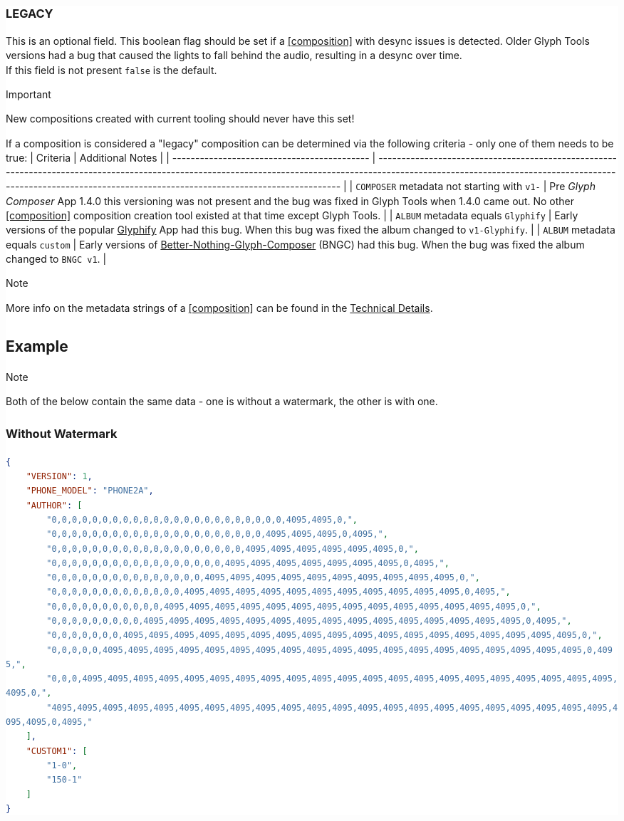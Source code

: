 ### LEGACY
This is an optional field. This boolean flag should be set if a [\[composition\]](./1_Terminology.md#compositioncompositions) with desync issues is detected. Older Glyph Tools versions had a bug that caused the lights to fall behind the audio, resulting in a desync over time.  
If this field is not present `false` is the default.

> [!IMPORTANT]
> New compositions created with current tooling should never have this set!

If a composition is considered a "legacy" composition can be determined via the following criteria - only one of them needs to be true:
| Criteria                                    | Additional Notes                                                                                                                                                                                                                                                   |
| ------------------------------------------- | ------------------------------------------------------------------------------------------------------------------------------------------------------------------------------------------------------------------------------------------------------------------ |
| `COMPOSER` metadata not starting with `v1-` | Pre *Glyph Composer* App 1.4.0 this versioning was not present and the bug was fixed in Glyph Tools when 1.4.0 came out. No other [\[composition\]](./1_Terminology.md#compositioncompositions) composition creation tool existed at that time except Glyph Tools. |
| `ALBUM` metadata equals `Glyphify`          | Early versions of the popular [Glyphify](https://play.google.com/store/apps/details?id=com.frank.glyphify) App had this bug. When this bug was fixed the album changed to `v1-Glyphify`.                                                                           |
| `ALBUM` metadata equals `custom`            | Early versions of [Better-Nothing-Glyph-Composer](https://better-nothing-glyph-composer.pages.dev/) (BNGC) had this bug. When the bug was fixed the album changed to `BNGC v1`.                                                                                    |

> [!NOTE]
> More info on the metadata strings of a [\[composition\]](./1_Terminology.md#compositioncompositions) can be found in the [Technical Details](./9_Technical%20Details.md).

## Example
> [!NOTE]
> Both of the below contain the same data - one is without a watermark, the other is with one.

### Without Watermark
```JSON
{
    "VERSION": 1,
    "PHONE_MODEL": "PHONE2A",
    "AUTHOR": [
        "0,0,0,0,0,0,0,0,0,0,0,0,0,0,0,0,0,0,0,0,0,0,0,4095,4095,0,",
        "0,0,0,0,0,0,0,0,0,0,0,0,0,0,0,0,0,0,0,0,0,4095,4095,4095,0,4095,",
        "0,0,0,0,0,0,0,0,0,0,0,0,0,0,0,0,0,0,0,4095,4095,4095,4095,4095,4095,0,",
        "0,0,0,0,0,0,0,0,0,0,0,0,0,0,0,0,0,4095,4095,4095,4095,4095,4095,4095,0,4095,",
        "0,0,0,0,0,0,0,0,0,0,0,0,0,0,0,4095,4095,4095,4095,4095,4095,4095,4095,4095,4095,0,",
        "0,0,0,0,0,0,0,0,0,0,0,0,0,4095,4095,4095,4095,4095,4095,4095,4095,4095,4095,4095,0,4095,",
        "0,0,0,0,0,0,0,0,0,0,0,4095,4095,4095,4095,4095,4095,4095,4095,4095,4095,4095,4095,4095,4095,0,",
        "0,0,0,0,0,0,0,0,0,4095,4095,4095,4095,4095,4095,4095,4095,4095,4095,4095,4095,4095,4095,4095,0,4095,",
        "0,0,0,0,0,0,0,4095,4095,4095,4095,4095,4095,4095,4095,4095,4095,4095,4095,4095,4095,4095,4095,4095,4095,0,",
        "0,0,0,0,0,4095,4095,4095,4095,4095,4095,4095,4095,4095,4095,4095,4095,4095,4095,4095,4095,4095,4095,4095,0,4095,",
        "0,0,0,4095,4095,4095,4095,4095,4095,4095,4095,4095,4095,4095,4095,4095,4095,4095,4095,4095,4095,4095,4095,4095,4095,0,",
        "4095,4095,4095,4095,4095,4095,4095,4095,4095,4095,4095,4095,4095,4095,4095,4095,4095,4095,4095,4095,4095,4095,4095,4095,0,4095,"
    ],
    "CUSTOM1": [
        "1-0",
        "150-1"
    ]
}
```
